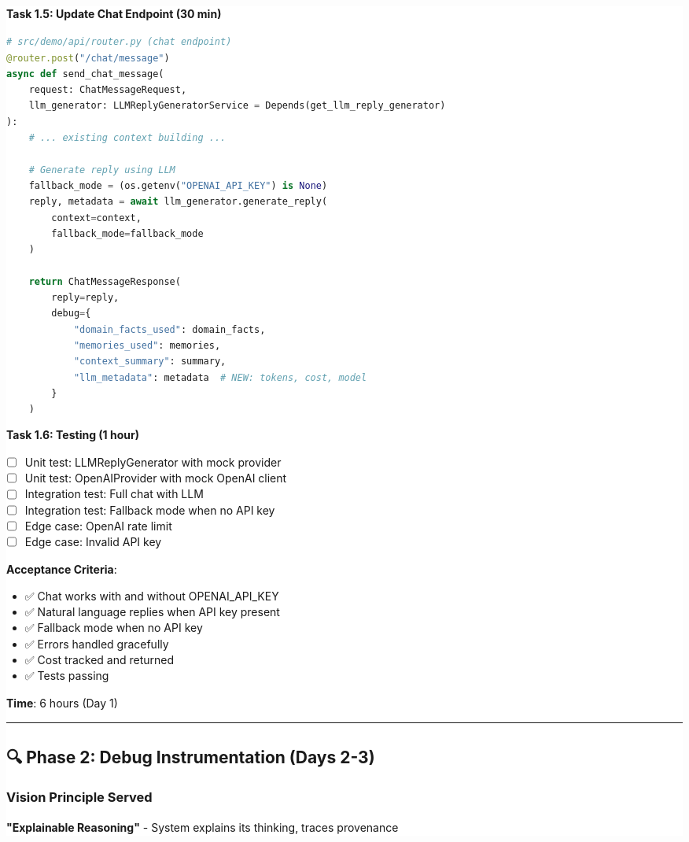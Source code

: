 **Task 1.5: Update Chat Endpoint (30 min)**
```python
# src/demo/api/router.py (chat endpoint)
@router.post("/chat/message")
async def send_chat_message(
    request: ChatMessageRequest,
    llm_generator: LLMReplyGeneratorService = Depends(get_llm_reply_generator)
):
    # ... existing context building ...

    # Generate reply using LLM
    fallback_mode = (os.getenv("OPENAI_API_KEY") is None)
    reply, metadata = await llm_generator.generate_reply(
        context=context,
        fallback_mode=fallback_mode
    )

    return ChatMessageResponse(
        reply=reply,
        debug={
            "domain_facts_used": domain_facts,
            "memories_used": memories,
            "context_summary": summary,
            "llm_metadata": metadata  # NEW: tokens, cost, model
        }
    )
```

**Task 1.6: Testing (1 hour)**
- [ ] Unit test: LLMReplyGenerator with mock provider
- [ ] Unit test: OpenAIProvider with mock OpenAI client
- [ ] Integration test: Full chat with LLM
- [ ] Integration test: Fallback mode when no API key
- [ ] Edge case: OpenAI rate limit
- [ ] Edge case: Invalid API key

**Acceptance Criteria**:
- ✅ Chat works with and without OPENAI_API_KEY
- ✅ Natural language replies when API key present
- ✅ Fallback mode when no API key
- ✅ Errors handled gracefully
- ✅ Cost tracked and returned
- ✅ Tests passing

**Time**: 6 hours (Day 1)

---

## 🔍 Phase 2: Debug Instrumentation (Days 2-3)

### Vision Principle Served
**"Explainable Reasoning"** - System explains its thinking, traces provenance

